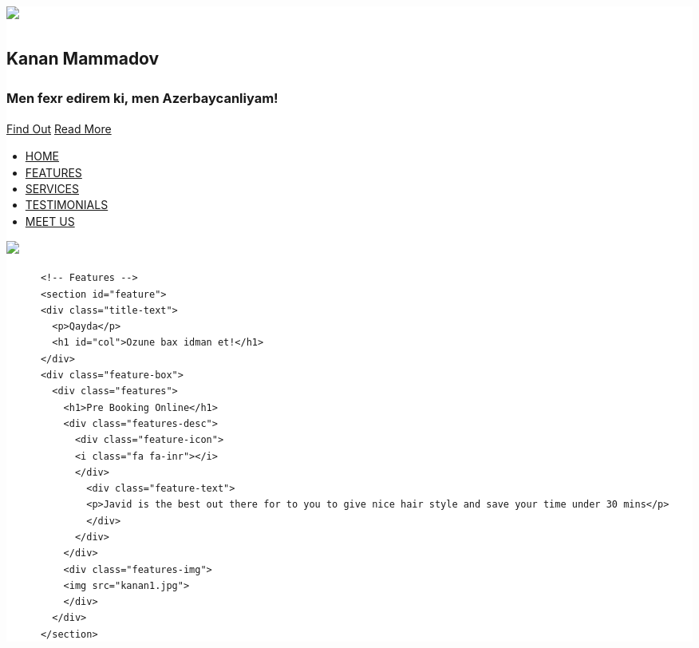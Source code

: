 <DOCTYPE html>
  <head>
   <title>Web Design</title>
    <meta charset="utf-8">
    <link rel="stylesheeet" https://stackpath.bootstrapcdn.com/font-awesome/4.7.0/css/font-awesome.min.css>
    <link rel="stylesheet" type="text/css" href="style.css">
    <meta name="viewport" content="width= device -width, initial-scale = 1">
    <link rel="preconnect" href="https://fonts.gstatic.com">
<link href="https://fonts.googleapis.com/css2?family=Kaushan+Script&family=Poppins:ital,wght@0,200;1,100&display=swap" rel="stylesheet">
  </head>
  <body>
    <section id="banner">
      <img src="wolfa.png" class="logo">
      <div class="banner-text">
        <h1>Kanan Mammadov</h1>
        <h3 class="fexr">Men fexr edirem ki, men Azerbaycanliyam!</h3>
        <div class="banner-btn">
          <a href="https://www.facebook.com/kenan.memmedov.9210"><span id="sp"></span>Find Out</a>
          <a href="https://az.wikipedia.org/wiki/Bozqurd"><span id="ps"></span>Read More</a>
        </div>
      </section>
      <div id="sideNav">
        <nav>
          <ul>
            <li><a href="#">HOME</a></li>
            <li><a href="#">FEATURES</a></li>
            <li><a href="#">SERVICES</a></li>
            <li><a href="#">TESTIMONIALS</a></li>
            <li><a href="#">MEET US</a></li>
          </ul>
        </nav>
        </div>
        <div id="menuBtn">
          <img src="images/menu.png" id="menu">
          </div>

          <!-- Features -->
          <section id="feature">
          <div class="title-text">
            <p>Qayda</p>
            <h1 id="col">Ozune bax idman et!</h1>
          </div>
          <div class="feature-box">
            <div class="features">
              <h1>Pre Booking Online</h1>
              <div class="features-desc">
                <div class="feature-icon">
                <i class="fa fa-inr"></i>
                </div>
                  <div class="feature-text">
                  <p>Javid is the best out there for to you to give nice hair style and save your time under 30 mins</p>
                  </div>
                </div>
              </div>
              <div class="features-img">
              <img src="kanan1.jpg">
              </div>
            </div>
          </section>
         
